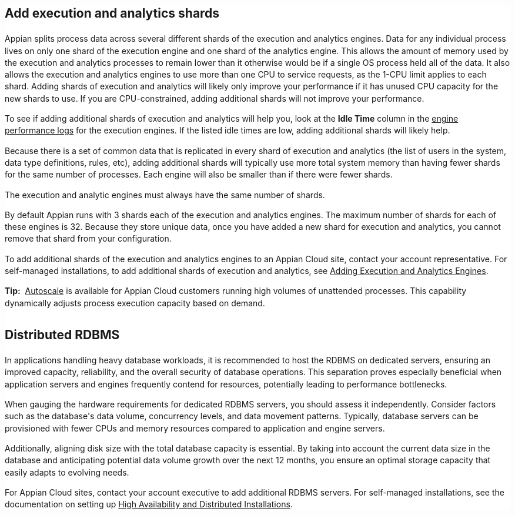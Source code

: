 ## Add execution and analytics shards

Appian splits process data across several different shards of the execution and analytics engines. Data for any individual process lives on only one shard of the execution engine and one shard of the analytics engine. This allows the amount of memory used by the execution and analytics processes to remain lower than it otherwise would be if a single OS process held all of the data. It also allows the execution and analytics engines to use more than one CPU to service requests, as the 1-CPU limit applies to each shard. Adding shards of execution and analytics will likely only improve your performance if it has unused CPU capacity for the new shards to use. If you are CPU-constrained, adding additional shards will not improve your performance.

To see if adding additional shards of execution and analytics will help you, look at the **Idle Time** column in the [engine performance logs](Logging.html#engine-performance-logs) for the execution engines. If the listed idle times are low, adding additional shards will likely help.

Because there is a set of common data that is replicated in every shard of execution and analytics (the list of users in the system, data type definitions, rules, etc), adding additional shards will typically use more total system memory than having fewer shards for the same number of processes. Each engine will also be smaller than if there were fewer shards.

The execution and analytic engines must always have the same number of shards.

By default Appian runs with 3 shards each of the execution and analytics engines. The maximum number of shards for each of these engines is 32. Because they store unique data, once you have added a new shard for execution and analytics, you cannot remove that shard from your configuration.

To add additional shards of the execution and analytics engines to an Appian Cloud site, contact your account representative. For self-managed installations, to add additional shards of execution and analytics, see [Adding Execution and Analytics Engines](Adding_Execution_and_Analytics_Engines.html).

**Tip:**  [Autoscale](autoscale-processes.html) is available for Appian Cloud customers running high volumes of unattended processes. This capability dynamically adjusts process execution capacity based on demand.

## Distributed RDBMS

In applications handling heavy database workloads, it is recommended to host the RDBMS on dedicated servers, ensuring an improved capacity, reliability, and the overall security of database operations. This separation proves especially beneficial when application servers and engines frequently contend for resources, potentially leading to performance bottlenecks.

When gauging the hardware requirements for dedicated RDBMS servers, you should assess it independently. Consider factors such as the database's data volume, concurrency levels, and data movement patterns. Typically, database servers can be provisioned with fewer CPUs and memory resources compared to application and engine servers.

Additionally, aligning disk size with the total database capacity is essential. By taking into account the current data size in the database and anticipating potential data volume growth over the next 12 months, you ensure an optimal storage capacity that easily adapts to evolving needs.

For Appian Cloud sites, contact your account executive to add additional RDBMS servers. For self-managed installations, see the documentation on setting up [High Availability and Distributed Installations](High_Availability_and_Distributed_Installations.html).
